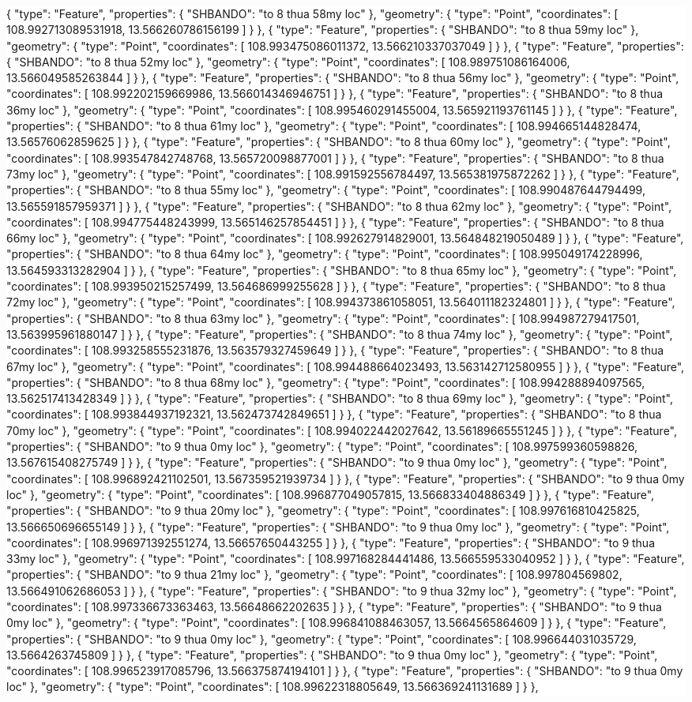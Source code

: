 { "type": "Feature", "properties": { "SHBANDO": "to 8 thua 58my loc" }, "geometry": { "type": "Point", "coordinates": [ 108.992713089531918, 13.566260786156199 ] } },
{ "type": "Feature", "properties": { "SHBANDO": "to 8 thua 59my loc" }, "geometry": { "type": "Point", "coordinates": [ 108.993475086011372, 13.566210337037049 ] } },
{ "type": "Feature", "properties": { "SHBANDO": "to 8 thua 52my loc" }, "geometry": { "type": "Point", "coordinates": [ 108.989751086164006, 13.566049585263844 ] } },
{ "type": "Feature", "properties": { "SHBANDO": "to 8 thua 56my loc" }, "geometry": { "type": "Point", "coordinates": [ 108.992202159669986, 13.566014346946751 ] } },
{ "type": "Feature", "properties": { "SHBANDO": "to 8 thua 36my loc" }, "geometry": { "type": "Point", "coordinates": [ 108.995460291455004, 13.565921193761145 ] } },
{ "type": "Feature", "properties": { "SHBANDO": "to 8 thua 61my loc" }, "geometry": { "type": "Point", "coordinates": [ 108.994665144828474, 13.56576062859625 ] } },
{ "type": "Feature", "properties": { "SHBANDO": "to 8 thua 60my loc" }, "geometry": { "type": "Point", "coordinates": [ 108.993547842748768, 13.565720098877001 ] } },
{ "type": "Feature", "properties": { "SHBANDO": "to 8 thua 73my loc" }, "geometry": { "type": "Point", "coordinates": [ 108.991592556784497, 13.565381975872262 ] } },
{ "type": "Feature", "properties": { "SHBANDO": "to 8 thua 55my loc" }, "geometry": { "type": "Point", "coordinates": [ 108.990487644794499, 13.565591857959371 ] } },
{ "type": "Feature", "properties": { "SHBANDO": "to 8 thua 62my loc" }, "geometry": { "type": "Point", "coordinates": [ 108.994775448243999, 13.565146257854451 ] } },
{ "type": "Feature", "properties": { "SHBANDO": "to 8 thua 66my loc" }, "geometry": { "type": "Point", "coordinates": [ 108.992627914829001, 13.564848219050489 ] } },
{ "type": "Feature", "properties": { "SHBANDO": "to 8 thua 64my loc" }, "geometry": { "type": "Point", "coordinates": [ 108.995049174228996, 13.564593313282904 ] } },
{ "type": "Feature", "properties": { "SHBANDO": "to 8 thua 65my loc" }, "geometry": { "type": "Point", "coordinates": [ 108.993950215257499, 13.564686999255628 ] } },
{ "type": "Feature", "properties": { "SHBANDO": "to 8 thua 72my loc" }, "geometry": { "type": "Point", "coordinates": [ 108.994373861058051, 13.564011182324801 ] } },
{ "type": "Feature", "properties": { "SHBANDO": "to 8 thua 63my loc" }, "geometry": { "type": "Point", "coordinates": [ 108.994987279417501, 13.563995961880147 ] } },
{ "type": "Feature", "properties": { "SHBANDO": "to 8 thua 74my loc" }, "geometry": { "type": "Point", "coordinates": [ 108.993258555231876, 13.563579327459649 ] } },
{ "type": "Feature", "properties": { "SHBANDO": "to 8 thua 67my loc" }, "geometry": { "type": "Point", "coordinates": [ 108.994488664023493, 13.563142712580955 ] } },
{ "type": "Feature", "properties": { "SHBANDO": "to 8 thua 68my loc" }, "geometry": { "type": "Point", "coordinates": [ 108.994288894097565, 13.562517413428349 ] } },
{ "type": "Feature", "properties": { "SHBANDO": "to 8 thua 69my loc" }, "geometry": { "type": "Point", "coordinates": [ 108.993844937192321, 13.562473742849651 ] } },
{ "type": "Feature", "properties": { "SHBANDO": "to 8 thua 70my loc" }, "geometry": { "type": "Point", "coordinates": [ 108.994022442027642, 13.56189665551245 ] } },
{ "type": "Feature", "properties": { "SHBANDO": "to 9 thua 0my loc" }, "geometry": { "type": "Point", "coordinates": [ 108.997599360598826, 13.567615408275749 ] } },
{ "type": "Feature", "properties": { "SHBANDO": "to 9 thua 0my loc" }, "geometry": { "type": "Point", "coordinates": [ 108.996892421102501, 13.567359521939734 ] } },
{ "type": "Feature", "properties": { "SHBANDO": "to 9 thua 0my loc" }, "geometry": { "type": "Point", "coordinates": [ 108.996877049057815, 13.566833404886349 ] } },
{ "type": "Feature", "properties": { "SHBANDO": "to 9 thua 20my loc" }, "geometry": { "type": "Point", "coordinates": [ 108.997616810425825, 13.566650696655149 ] } },
{ "type": "Feature", "properties": { "SHBANDO": "to 9 thua 0my loc" }, "geometry": { "type": "Point", "coordinates": [ 108.996971392551274, 13.56657650443255 ] } },
{ "type": "Feature", "properties": { "SHBANDO": "to 9 thua 33my loc" }, "geometry": { "type": "Point", "coordinates": [ 108.997168284441486, 13.566559533040952 ] } },
{ "type": "Feature", "properties": { "SHBANDO": "to 9 thua 21my loc" }, "geometry": { "type": "Point", "coordinates": [ 108.997804569802, 13.566491062686053 ] } },
{ "type": "Feature", "properties": { "SHBANDO": "to 9 thua 32my loc" }, "geometry": { "type": "Point", "coordinates": [ 108.997336673363463, 13.56648662202635 ] } },
{ "type": "Feature", "properties": { "SHBANDO": "to 9 thua 0my loc" }, "geometry": { "type": "Point", "coordinates": [ 108.996841088463057, 13.5664565864609 ] } },
{ "type": "Feature", "properties": { "SHBANDO": "to 9 thua 0my loc" }, "geometry": { "type": "Point", "coordinates": [ 108.996644031035729, 13.5664263745809 ] } },
{ "type": "Feature", "properties": { "SHBANDO": "to 9 thua 0my loc" }, "geometry": { "type": "Point", "coordinates": [ 108.996523917085796, 13.566375874194101 ] } },
{ "type": "Feature", "properties": { "SHBANDO": "to 9 thua 0my loc" }, "geometry": { "type": "Point", "coordinates": [ 108.99622318805649, 13.566369241131689 ] } },